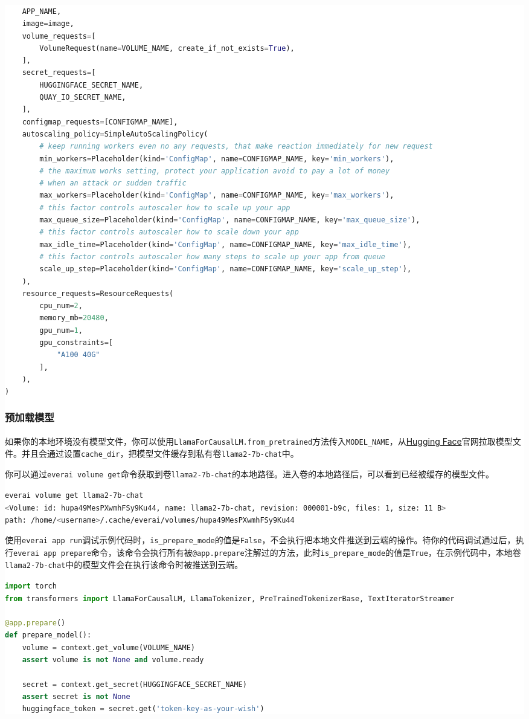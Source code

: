```python
    APP_NAME,
    image=image,
    volume_requests=[
        VolumeRequest(name=VOLUME_NAME, create_if_not_exists=True),
    ],
    secret_requests=[
        HUGGINGFACE_SECRET_NAME,
        QUAY_IO_SECRET_NAME,
    ],
    configmap_requests=[CONFIGMAP_NAME],
    autoscaling_policy=SimpleAutoScalingPolicy(
        # keep running workers even no any requests, that make reaction immediately for new request
        min_workers=Placeholder(kind='ConfigMap', name=CONFIGMAP_NAME, key='min_workers'),
        # the maximum works setting, protect your application avoid to pay a lot of money
        # when an attack or sudden traffic
        max_workers=Placeholder(kind='ConfigMap', name=CONFIGMAP_NAME, key='max_workers'),
        # this factor controls autoscaler how to scale up your app
        max_queue_size=Placeholder(kind='ConfigMap', name=CONFIGMAP_NAME, key='max_queue_size'),
        # this factor controls autoscaler how to scale down your app
        max_idle_time=Placeholder(kind='ConfigMap', name=CONFIGMAP_NAME, key='max_idle_time'),
        # this factor controls autoscaler how many steps to scale up your app from queue 
        scale_up_step=Placeholder(kind='ConfigMap', name=CONFIGMAP_NAME, key='scale_up_step'),
    ),
    resource_requests=ResourceRequests(
        cpu_num=2,
        memory_mb=20480,
        gpu_num=1,
        gpu_constraints=[
            "A100 40G"
        ],
    ),
)
```

### 预加载模型

如果你的本地环境没有模型文件，你可以使用`LlamaForCausalLM.from_pretrained`方法传入`MODEL_NAME`，从[Hugging Face](https://huggingface.co/)官网拉取模型文件。并且会通过设置`cache_dir`，把模型文件缓存到私有卷`llama2-7b-chat`中。  

你可以通过`everai volume get`命令获取到卷`llama2-7b-chat`的本地路径。进入卷的本地路径后，可以看到已经被缓存的模型文件。  

```bash
everai volume get llama2-7b-chat
<Volume: id: hupa49MesPXwmhFSy9Ku44, name: llama2-7b-chat, revision: 000001-b9c, files: 1, size: 11 B>
path: /home/<username>/.cache/everai/volumes/hupa49MesPXwmhFSy9Ku44
```
使用`everai app run`调试示例代码时，`is_prepare_mode`的值是`False`，不会执行把本地文件推送到云端的操作。待你的代码调试通过后，执行`everai app prepare`命令，该命令会执行所有被`@app.prepare`注解过的方法，此时`is_prepare_mode`的值是`True`，在示例代码中，本地卷`llama2-7b-chat`中的模型文件会在执行该命令时被推送到云端。

```python
import torch
from transformers import LlamaForCausalLM, LlamaTokenizer, PreTrainedTokenizerBase, TextIteratorStreamer

@app.prepare()
def prepare_model():
    volume = context.get_volume(VOLUME_NAME)
    assert volume is not None and volume.ready

    secret = context.get_secret(HUGGINGFACE_SECRET_NAME)
    assert secret is not None
    huggingface_token = secret.get('token-key-as-your-wish')

```